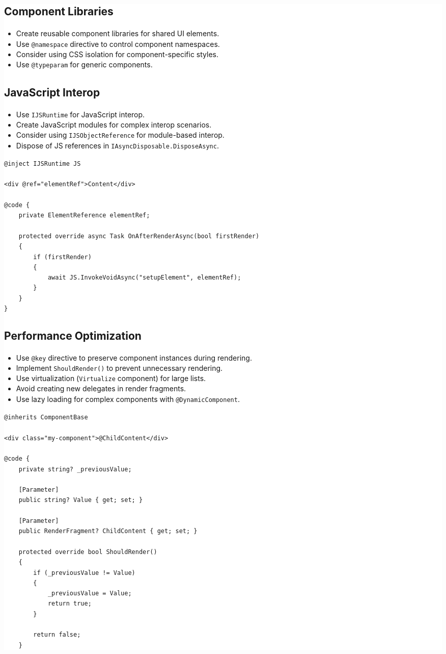 ## Component Libraries

- Create reusable component libraries for shared UI elements.
- Use `@namespace` directive to control component namespaces.
- Consider using CSS isolation for component-specific styles.
- Use `@typeparam` for generic components.

## JavaScript Interop

- Use `IJSRuntime` for JavaScript interop.
- Create JavaScript modules for complex interop scenarios.
- Consider using `IJSObjectReference` for module-based interop.
- Dispose of JS references in `IAsyncDisposable.DisposeAsync`.

```razor
@inject IJSRuntime JS

<div @ref="elementRef">Content</div>

@code {
    private ElementReference elementRef;
    
    protected override async Task OnAfterRenderAsync(bool firstRender)
    {
        if (firstRender)
        {
            await JS.InvokeVoidAsync("setupElement", elementRef);
        }
    }
}
```

## Performance Optimization

- Use `@key` directive to preserve component instances during rendering.
- Implement `ShouldRender()` to prevent unnecessary rendering.
- Use virtualization (`Virtualize` component) for large lists.
- Avoid creating new delegates in render fragments.
- Use lazy loading for complex components with `@DynamicComponent`.

```razor
@inherits ComponentBase

<div class="my-component">@ChildContent</div>

@code {
    private string? _previousValue;
    
    [Parameter]
    public string? Value { get; set; }
    
    [Parameter]
    public RenderFragment? ChildContent { get; set; }
    
    protected override bool ShouldRender()
    {
        if (_previousValue != Value)
        {
            _previousValue = Value;
            return true;
        }
        
        return false;
    }
```